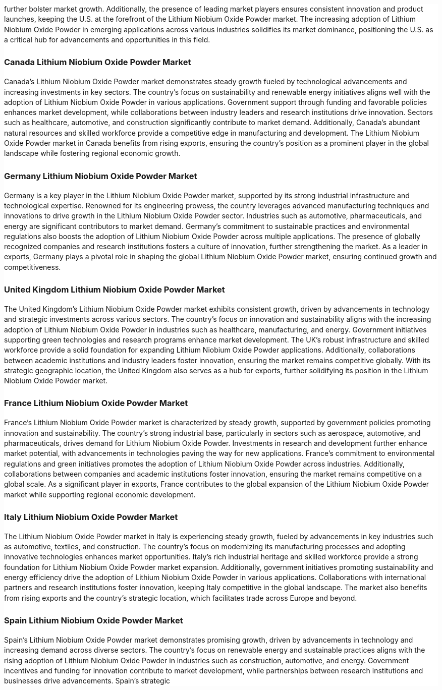 further bolster market growth. Additionally, the presence of leading market players ensures consistent innovation and product launches, keeping the U.S. at the forefront of the Lithium Niobium Oxide Powder market. The increasing adoption of Lithium Niobium Oxide Powder in emerging applications across various industries solidifies its market dominance, positioning the U.S. as a critical hub for advancements and opportunities in this field.</p><h3>Canada Lithium Niobium Oxide Powder Market</h3><p>Canada&rsquo;s Lithium Niobium Oxide Powder market demonstrates steady growth fueled by technological advancements and increasing investments in key sectors. The country&rsquo;s focus on sustainability and renewable energy initiatives aligns well with the adoption of Lithium Niobium Oxide Powder in various applications. Government support through funding and favorable policies enhances market development, while collaborations between industry leaders and research institutions drive innovation. Sectors such as healthcare, automotive, and construction significantly contribute to market demand. Additionally, Canada&rsquo;s abundant natural resources and skilled workforce provide a competitive edge in manufacturing and development. The Lithium Niobium Oxide Powder market in Canada benefits from rising exports, ensuring the country&rsquo;s position as a prominent player in the global landscape while fostering regional economic growth.</p><h3>Germany Lithium Niobium Oxide Powder Market</h3><p>Germany is a key player in the Lithium Niobium Oxide Powder market, supported by its strong industrial infrastructure and technological expertise. Renowned for its engineering prowess, the country leverages advanced manufacturing techniques and innovations to drive growth in the Lithium Niobium Oxide Powder sector. Industries such as automotive, pharmaceuticals, and energy are significant contributors to market demand. Germany&rsquo;s commitment to sustainable practices and environmental regulations also boosts the adoption of Lithium Niobium Oxide Powder across multiple applications. The presence of globally recognized companies and research institutions fosters a culture of innovation, further strengthening the market. As a leader in exports, Germany plays a pivotal role in shaping the global Lithium Niobium Oxide Powder market, ensuring continued growth and competitiveness.</p><h3>United Kingdom Lithium Niobium Oxide Powder Market</h3><p>The United Kingdom&rsquo;s Lithium Niobium Oxide Powder market exhibits consistent growth, driven by advancements in technology and strategic investments across various sectors. The country&rsquo;s focus on innovation and sustainability aligns with the increasing adoption of Lithium Niobium Oxide Powder in industries such as healthcare, manufacturing, and energy. Government initiatives supporting green technologies and research programs enhance market development. The UK&rsquo;s robust infrastructure and skilled workforce provide a solid foundation for expanding Lithium Niobium Oxide Powder applications. Additionally, collaborations between academic institutions and industry leaders foster innovation, ensuring the market remains competitive globally. With its strategic geographic location, the United Kingdom also serves as a hub for exports, further solidifying its position in the Lithium Niobium Oxide Powder market.</p><h3>France Lithium Niobium Oxide Powder Market</h3><p>France&rsquo;s Lithium Niobium Oxide Powder market is characterized by steady growth, supported by government policies promoting innovation and sustainability. The country&rsquo;s strong industrial base, particularly in sectors such as aerospace, automotive, and pharmaceuticals, drives demand for Lithium Niobium Oxide Powder. Investments in research and development further enhance market potential, with advancements in technologies paving the way for new applications. France&rsquo;s commitment to environmental regulations and green initiatives promotes the adoption of Lithium Niobium Oxide Powder across industries. Additionally, collaborations between companies and academic institutions foster innovation, ensuring the market remains competitive on a global scale. As a significant player in exports, France contributes to the global expansion of the Lithium Niobium Oxide Powder market while supporting regional economic development.</p><h3>Italy Lithium Niobium Oxide Powder Market</h3><p>The Lithium Niobium Oxide Powder market in Italy is experiencing steady growth, fueled by advancements in key industries such as automotive, textiles, and construction. The country&rsquo;s focus on modernizing its manufacturing processes and adopting innovative technologies enhances market opportunities. Italy&rsquo;s rich industrial heritage and skilled workforce provide a strong foundation for Lithium Niobium Oxide Powder market expansion. Additionally, government initiatives promoting sustainability and energy efficiency drive the adoption of Lithium Niobium Oxide Powder in various applications. Collaborations with international partners and research institutions foster innovation, keeping Italy competitive in the global landscape. The market also benefits from rising exports and the country&rsquo;s strategic location, which facilitates trade across Europe and beyond.</p><h3>Spain Lithium Niobium Oxide Powder Market</h3><p>Spain&rsquo;s Lithium Niobium Oxide Powder market demonstrates promising growth, driven by advancements in technology and increasing demand across diverse sectors. The country&rsquo;s focus on renewable energy and sustainable practices aligns with the rising adoption of Lithium Niobium Oxide Powder in industries such as construction, automotive, and energy. Government incentives and funding for innovation contribute to market development, while partnerships between research institutions and businesses drive advancements. Spain&rsquo;s strategic